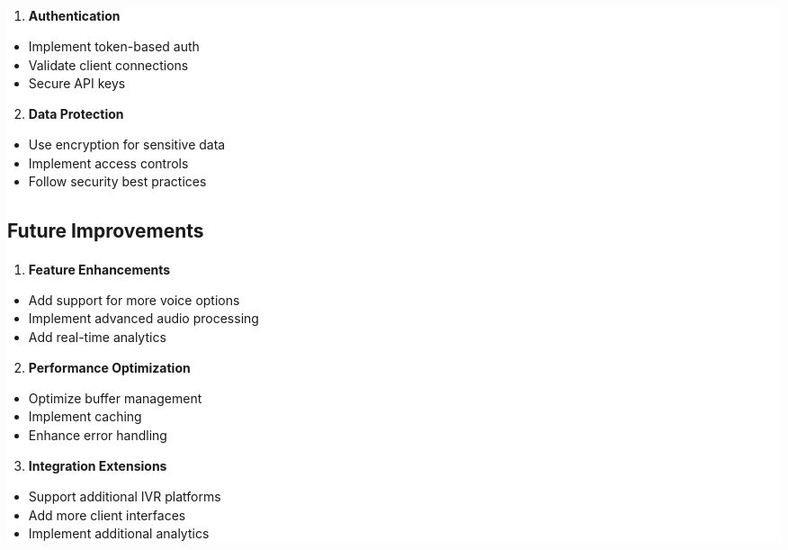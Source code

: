 1. **Authentication**
- Implement token-based auth
- Validate client connections
- Secure API keys

2. **Data Protection**
- Use encryption for sensitive data
- Implement access controls
- Follow security best practices

## Future Improvements

1. **Feature Enhancements**
- Add support for more voice options
- Implement advanced audio processing
- Add real-time analytics

2. **Performance Optimization**
- Optimize buffer management
- Implement caching
- Enhance error handling

3. **Integration Extensions**
- Support additional IVR platforms
- Add more client interfaces
- Implement additional analytics